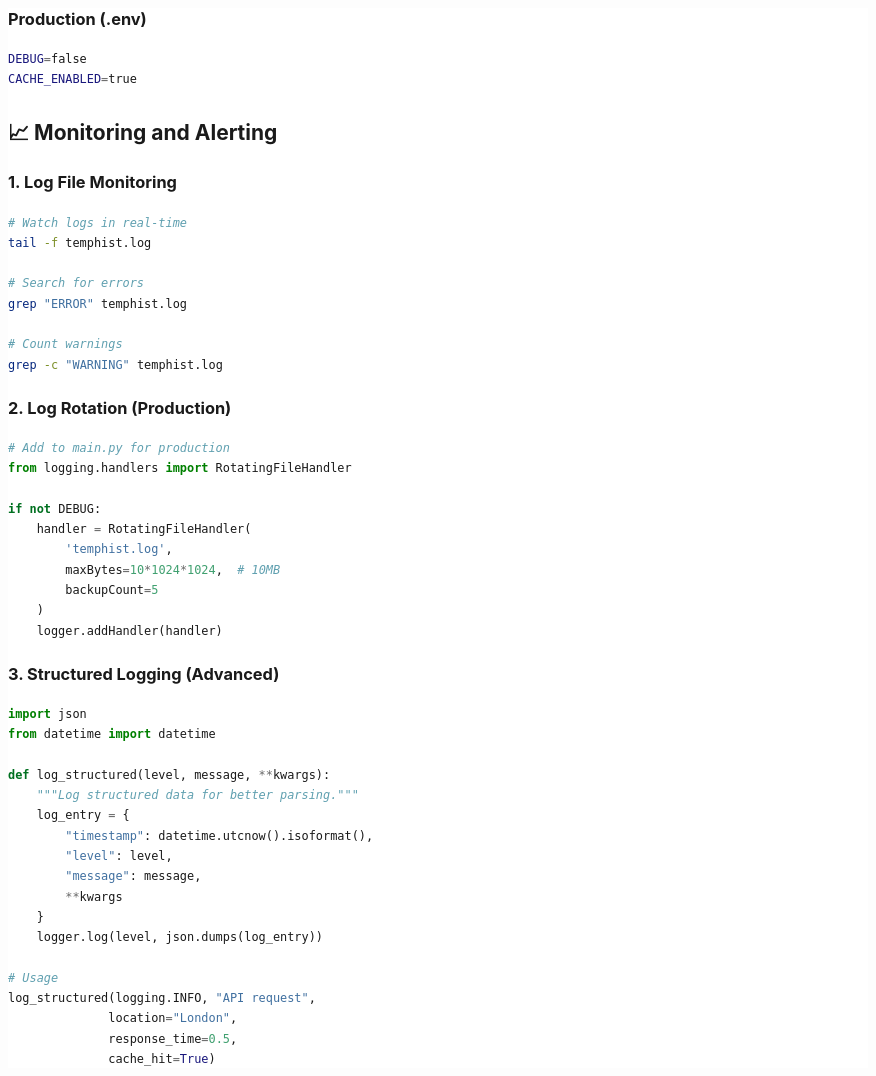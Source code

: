 ### **Production (.env)**

```bash
DEBUG=false
CACHE_ENABLED=true
```

## 📈 **Monitoring and Alerting**

### **1. Log File Monitoring**

```bash
# Watch logs in real-time
tail -f temphist.log

# Search for errors
grep "ERROR" temphist.log

# Count warnings
grep -c "WARNING" temphist.log
```

### **2. Log Rotation (Production)**

```python
# Add to main.py for production
from logging.handlers import RotatingFileHandler

if not DEBUG:
    handler = RotatingFileHandler(
        'temphist.log',
        maxBytes=10*1024*1024,  # 10MB
        backupCount=5
    )
    logger.addHandler(handler)
```

### **3. Structured Logging (Advanced)**

```python
import json
from datetime import datetime

def log_structured(level, message, **kwargs):
    """Log structured data for better parsing."""
    log_entry = {
        "timestamp": datetime.utcnow().isoformat(),
        "level": level,
        "message": message,
        **kwargs
    }
    logger.log(level, json.dumps(log_entry))

# Usage
log_structured(logging.INFO, "API request",
              location="London",
              response_time=0.5,
              cache_hit=True)
```
